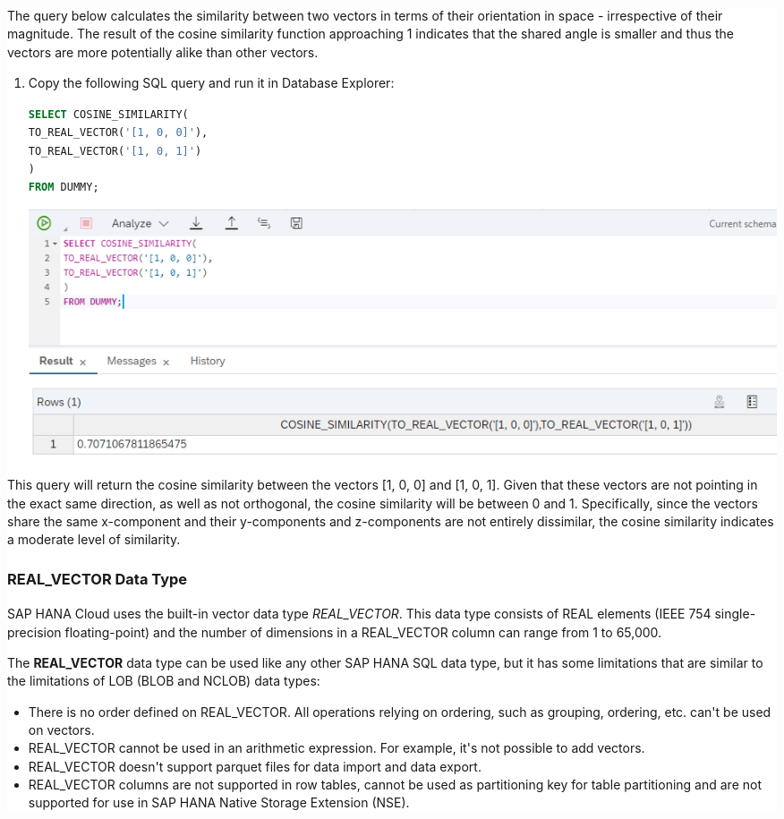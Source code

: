 

The query below calculates the similarity between two vectors in terms of their orientation in space - irrespective of their magnitude. The result of the cosine similarity function approaching 1 indicates that the shared angle is smaller and thus the vectors are more potentially alike than other vectors.

1. Copy the following SQL query and run it in Database Explorer:

    ```sql
    SELECT COSINE_SIMILARITY(
    TO_REAL_VECTOR('[1, 0, 0]'),
    TO_REAL_VECTOR('[1, 0, 1]')
    )
    FROM DUMMY;
    ```
    
    ![Cosine Similarity](vector_sql02.png)

This query will return the cosine similarity between the vectors [1, 0, 0] and [1, 0, 1].
Given that these vectors are not pointing in the exact same direction, as well as not orthogonal, the cosine similarity will be between 0 and 1.
Specifically, since the vectors share the same x-component and their y-components and z-components are not entirely dissimilar, the cosine similarity indicates a moderate level of similarity.


### REAL_VECTOR Data Type

SAP HANA Cloud uses the built-in vector data type *REAL_VECTOR*.
This data type consists of REAL elements (IEEE 754 single-precision floating-point) and the number of dimensions in a REAL_VECTOR column can range from 1 to 65,000.

The **REAL_VECTOR** data type can be used like any other SAP HANA SQL data type, but it has some limitations that are similar to the limitations of LOB (BLOB and NCLOB) data types:

- There is no order defined on REAL_VECTOR. All operations relying on ordering, such as grouping, ordering, etc. can't be used on vectors.
- REAL_VECTOR cannot be used in an arithmetic expression. For example, it's not possible to add vectors.
- REAL_VECTOR doesn't support parquet files for data import and data export.
- REAL_VECTOR columns are not supported in row tables, cannot be used as partitioning key for table partitioning and are not supported for use in SAP HANA Native Storage Extension (NSE).
